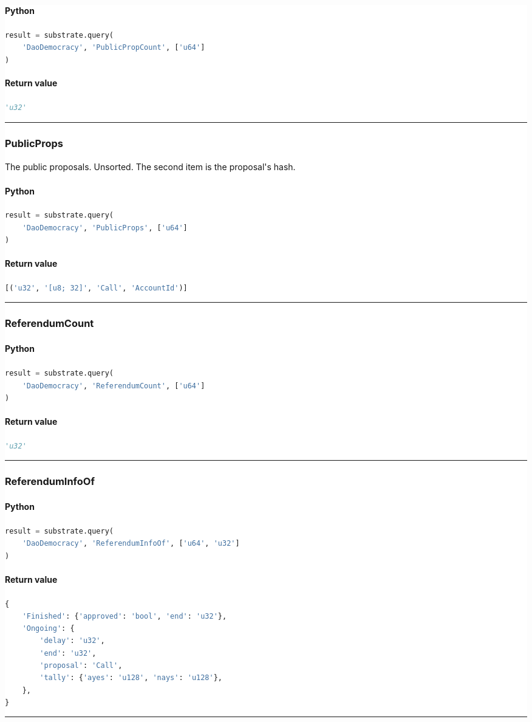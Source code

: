 #### Python
```python
result = substrate.query(
    'DaoDemocracy', 'PublicPropCount', ['u64']
)
```

#### Return value
```python
'u32'
```
---------
### PublicProps
 The public proposals. Unsorted. The second item is the proposal&#x27;s hash.

#### Python
```python
result = substrate.query(
    'DaoDemocracy', 'PublicProps', ['u64']
)
```

#### Return value
```python
[('u32', '[u8; 32]', 'Call', 'AccountId')]
```
---------
### ReferendumCount

#### Python
```python
result = substrate.query(
    'DaoDemocracy', 'ReferendumCount', ['u64']
)
```

#### Return value
```python
'u32'
```
---------
### ReferendumInfoOf

#### Python
```python
result = substrate.query(
    'DaoDemocracy', 'ReferendumInfoOf', ['u64', 'u32']
)
```

#### Return value
```python
{
    'Finished': {'approved': 'bool', 'end': 'u32'},
    'Ongoing': {
        'delay': 'u32',
        'end': 'u32',
        'proposal': 'Call',
        'tally': {'ayes': 'u128', 'nays': 'u128'},
    },
}
```
---------